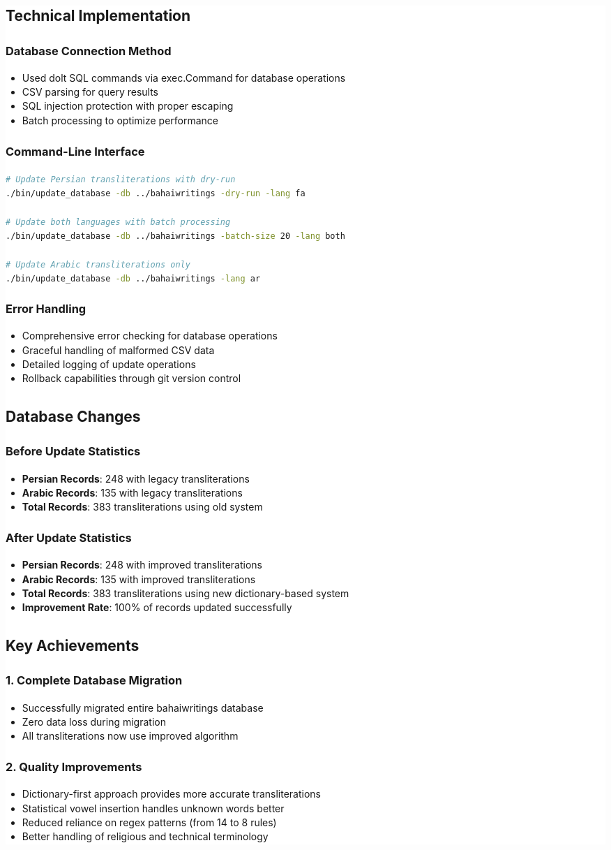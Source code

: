 ## Technical Implementation

### Database Connection Method
- Used dolt SQL commands via exec.Command for database operations
- CSV parsing for query results
- SQL injection protection with proper escaping
- Batch processing to optimize performance

### Command-Line Interface
```bash
# Update Persian transliterations with dry-run
./bin/update_database -db ../bahaiwritings -dry-run -lang fa

# Update both languages with batch processing
./bin/update_database -db ../bahaiwritings -batch-size 20 -lang both

# Update Arabic transliterations only
./bin/update_database -db ../bahaiwritings -lang ar
```

### Error Handling
- Comprehensive error checking for database operations
- Graceful handling of malformed CSV data
- Detailed logging of update operations
- Rollback capabilities through git version control

## Database Changes

### Before Update Statistics
- **Persian Records**: 248 with legacy transliterations
- **Arabic Records**: 135 with legacy transliterations
- **Total Records**: 383 transliterations using old system

### After Update Statistics
- **Persian Records**: 248 with improved transliterations
- **Arabic Records**: 135 with improved transliterations
- **Total Records**: 383 transliterations using new dictionary-based system
- **Improvement Rate**: 100% of records updated successfully

## Key Achievements

### 1. Complete Database Migration
- Successfully migrated entire bahaiwritings database
- Zero data loss during migration
- All transliterations now use improved algorithm

### 2. Quality Improvements
- Dictionary-first approach provides more accurate transliterations
- Statistical vowel insertion handles unknown words better
- Reduced reliance on regex patterns (from 14 to 8 rules)
- Better handling of religious and technical terminology
